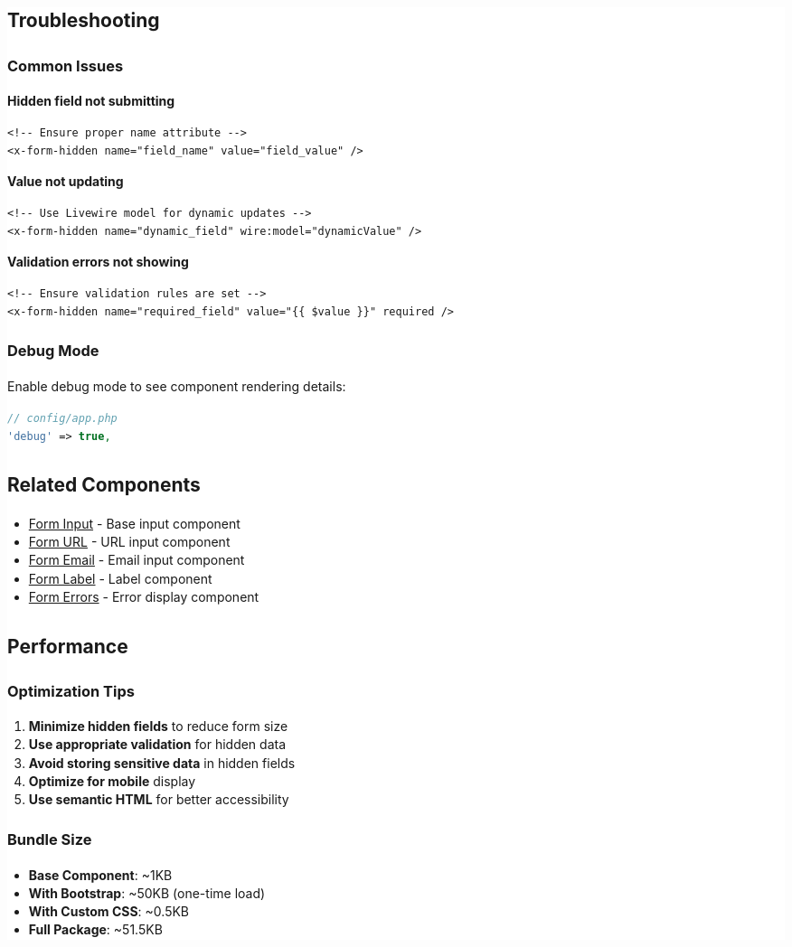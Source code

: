## Troubleshooting

### Common Issues

**Hidden field not submitting**
```blade
<!-- Ensure proper name attribute -->
<x-form-hidden name="field_name" value="field_value" />
```

**Value not updating**
```blade
<!-- Use Livewire model for dynamic updates -->
<x-form-hidden name="dynamic_field" wire:model="dynamicValue" />
```

**Validation errors not showing**
```blade
<!-- Ensure validation rules are set -->
<x-form-hidden name="required_field" value="{{ $value }}" required />
```

### Debug Mode
Enable debug mode to see component rendering details:
```php
// config/app.php
'debug' => true,
```

## Related Components

- [Form Input](form-input.md) - Base input component
- [Form URL](form-url.md) - URL input component
- [Form Email](form-email.md) - Email input component
- [Form Label](form-label.md) - Label component
- [Form Errors](form-errors.md) - Error display component

## Performance

### Optimization Tips
1. **Minimize hidden fields** to reduce form size
2. **Use appropriate validation** for hidden data
3. **Avoid storing sensitive data** in hidden fields
4. **Optimize for mobile** display
5. **Use semantic HTML** for better accessibility

### Bundle Size
- **Base Component**: ~1KB
- **With Bootstrap**: ~50KB (one-time load)
- **With Custom CSS**: ~0.5KB
- **Full Package**: ~51.5KB

